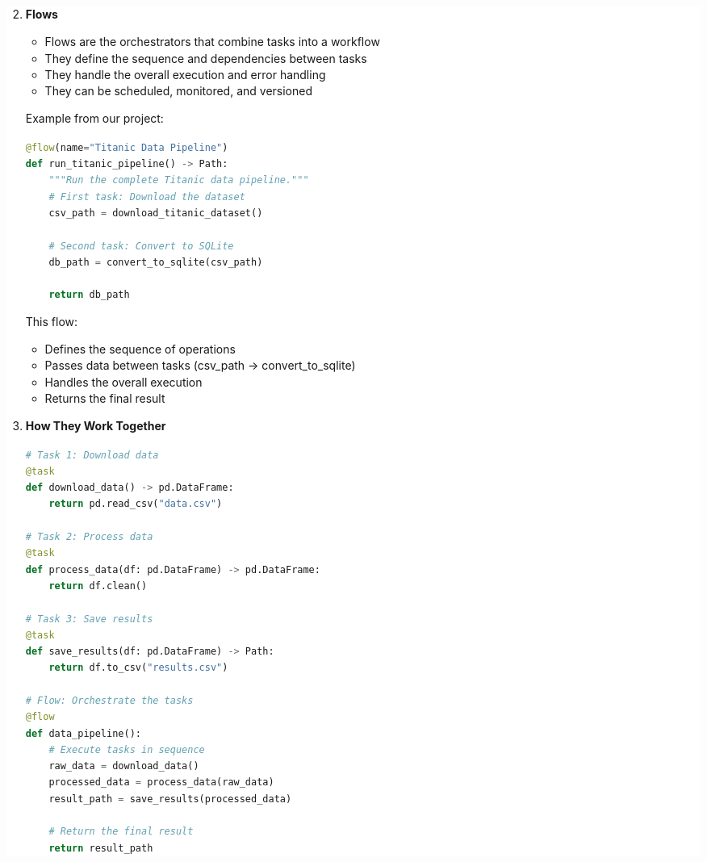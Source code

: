 2. **Flows**
   - Flows are the orchestrators that combine tasks into a workflow
   - They define the sequence and dependencies between tasks
   - They handle the overall execution and error handling
   - They can be scheduled, monitored, and versioned

   Example from our project:
   ```python
   @flow(name="Titanic Data Pipeline")
   def run_titanic_pipeline() -> Path:
       """Run the complete Titanic data pipeline."""
       # First task: Download the dataset
       csv_path = download_titanic_dataset()
       
       # Second task: Convert to SQLite
       db_path = convert_to_sqlite(csv_path)
       
       return db_path
   ```
   This flow:
   - Defines the sequence of operations
   - Passes data between tasks (csv_path → convert_to_sqlite)
   - Handles the overall execution
   - Returns the final result

3. **How They Work Together**
   ```python
   # Task 1: Download data
   @task
   def download_data() -> pd.DataFrame:
       return pd.read_csv("data.csv")
   
   # Task 2: Process data
   @task
   def process_data(df: pd.DataFrame) -> pd.DataFrame:
       return df.clean()
   
   # Task 3: Save results
   @task
   def save_results(df: pd.DataFrame) -> Path:
       return df.to_csv("results.csv")
   
   # Flow: Orchestrate the tasks
   @flow
   def data_pipeline():
       # Execute tasks in sequence
       raw_data = download_data()
       processed_data = process_data(raw_data)
       result_path = save_results(processed_data)
       
       # Return the final result
       return result_path
   ```
